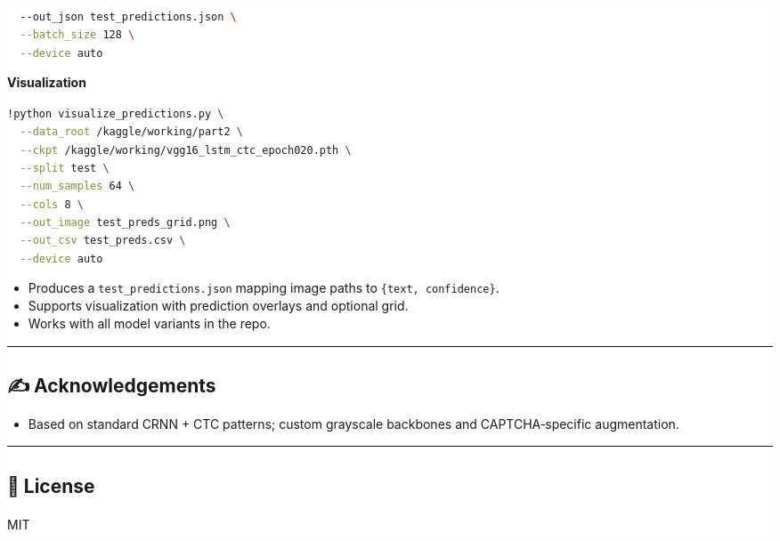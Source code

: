 ```bash
  --out_json test_predictions.json \
  --batch_size 128 \
  --device auto
```

**Visualization**
```bash
!python visualize_predictions.py \
  --data_root /kaggle/working/part2 \
  --ckpt /kaggle/working/vgg16_lstm_ctc_epoch020.pth \
  --split test \
  --num_samples 64 \
  --cols 8 \
  --out_image test_preds_grid.png \
  --out_csv test_preds.csv \
  --device auto
```

- Produces a `test_predictions.json` mapping image paths to `{text, confidence}`.
- Supports visualization with prediction overlays and optional grid.
- Works with all model variants in the repo.

---

## ✍️ Acknowledgements

- Based on standard CRNN + CTC patterns; custom grayscale backbones and CAPTCHA‑specific augmentation.

---

## 📄 License

MIT
